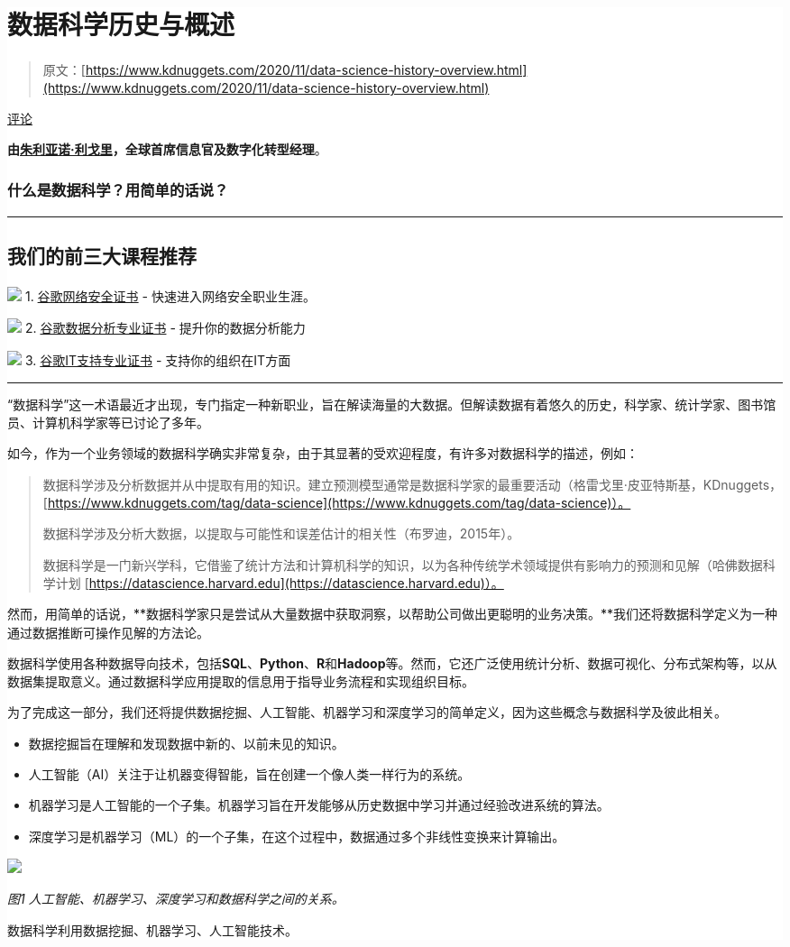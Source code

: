 # 数据科学历史与概述

> 原文：[https://www.kdnuggets.com/2020/11/data-science-history-overview.html](https://www.kdnuggets.com/2020/11/data-science-history-overview.html)

[评论](#comments)

**由[朱利亚诺·利戈里](https://www.linkedin.com/in/ingliguori/)，全球首席信息官及数字化转型经理**。

### 什么是数据科学？用简单的话说？

* * *

## 我们的前三大课程推荐

![](../Images/0244c01ba9267c002ef39d4907e0b8fb.png) 1\. [谷歌网络安全证书](https://www.kdnuggets.com/google-cybersecurity) - 快速进入网络安全职业生涯。

![](../Images/e225c49c3c91745821c8c0368bf04711.png) 2\. [谷歌数据分析专业证书](https://www.kdnuggets.com/google-data-analytics) - 提升你的数据分析能力

![](../Images/0244c01ba9267c002ef39d4907e0b8fb.png) 3\. [谷歌IT支持专业证书](https://www.kdnuggets.com/google-itsupport) - 支持你的组织在IT方面

* * *

“数据科学”这一术语最近才出现，专门指定一种新职业，旨在解读海量的大数据。但解读数据有着悠久的历史，科学家、统计学家、图书馆员、计算机科学家等已讨论了多年。

如今，作为一个业务领域的数据科学确实非常复杂，由于其显著的受欢迎程度，有许多对数据科学的描述，例如：

> 数据科学涉及分析数据并从中提取有用的知识。建立预测模型通常是数据科学家的最重要活动（格雷戈里·皮亚特斯基，KDnuggets，[https://www.kdnuggets.com/tag/data-science](https://www.kdnuggets.com/tag/data-science)）。
> 
> 数据科学涉及分析大数据，以提取与可能性和误差估计的相关性（布罗迪，2015年）。
> 
> 数据科学是一门新兴学科，它借鉴了统计方法和计算机科学的知识，以为各种传统学术领域提供有影响力的预测和见解（哈佛数据科学计划 [https://datascience.harvard.edu](https://datascience.harvard.edu)）。

然而，用简单的话说，**数据科学家只是尝试从大量数据中获取洞察，以帮助公司做出更聪明的业务决策。**我们还将数据科学定义为一种通过数据推断可操作见解的方法论。

数据科学使用各种数据导向技术，包括**SQL**、**Python**、**R**和**Hadoop**等。然而，它还广泛使用统计分析、数据可视化、分布式架构等，以从数据集提取意义。通过数据科学应用提取的信息用于指导业务流程和实现组织目标。

为了完成这一部分，我们还将提供数据挖掘、人工智能、机器学习和深度学习的简单定义，因为这些概念与数据科学及彼此相关。

+   数据挖掘旨在理解和发现数据中新的、以前未见的知识。

+   人工智能（AI）关注于让机器变得智能，旨在创建一个像人类一样行为的系统。

+   机器学习是人工智能的一个子集。机器学习旨在开发能够从历史数据中学习并通过经验改进系统的算法。

+   深度学习是机器学习（ML）的一个子集，在这个过程中，数据通过多个非线性变换来计算输出。

![](../Images/4720ed512ad5ecded7a5438a27975a5f.png)

*图1 人工智能、机器学习、深度学习和数据科学之间的关系。*

数据科学利用数据挖掘、机器学习、人工智能技术。
